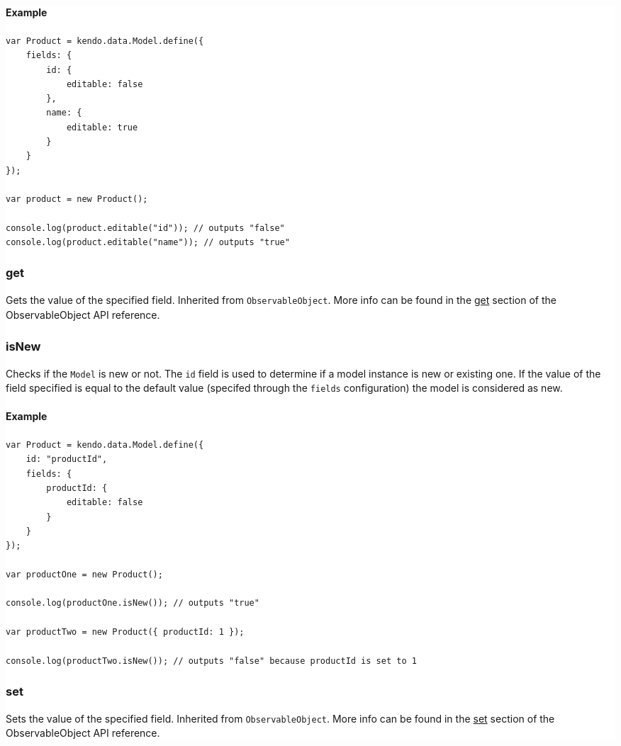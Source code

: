 #### Example

    var Product = kendo.data.Model.define({
        fields: {
            id: {
                editable: false
            },
            name: {
                editable: true
            }
        }
    });

    var product = new Product();

    console.log(product.editable("id")); // outputs "false"
    console.log(product.editable("name")); // outputs "true"

### get

Gets the value of the specified field. Inherited from `ObservableObject`. More info can be found in the [get](/api/framework/observableobject#get) section of the
ObservableObject API reference.

### isNew

Checks if the `Model` is new or not. The `id` field is used to determine if a model instance is new or existing one.
If the value of the field specified is equal to the default value (specifed through the `fields` configuration) the model is considered as new.

#### Example
    var Product = kendo.data.Model.define({
        id: "productId",
        fields: {
            productId: {
                editable: false
            }
        }
    });

    var productOne = new Product();

    console.log(productOne.isNew()); // outputs "true"

    var productTwo = new Product({ productId: 1 });

    console.log(productTwo.isNew()); // outputs "false" because productId is set to 1

### set

Sets the value of the specified field. Inherited from `ObservableObject`. More info can be found in the [set](/api/framework/observableobject#set) section of the
ObservableObject API reference.
